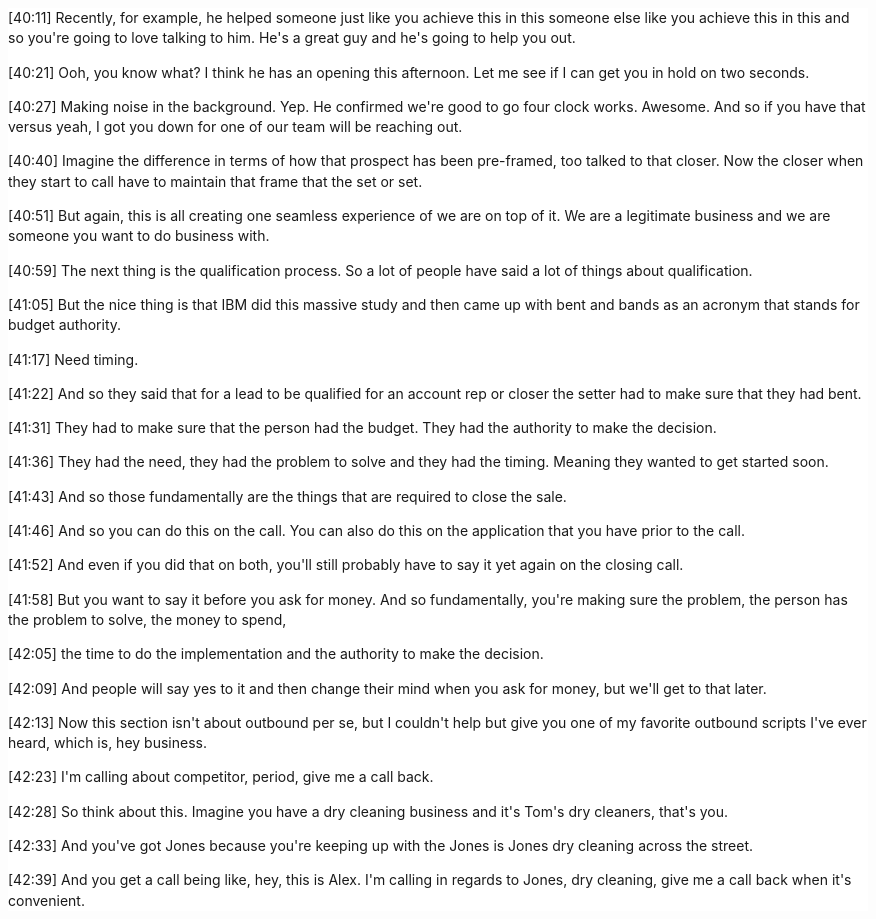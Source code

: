 [40:11] Recently, for example, he helped someone just like you achieve this in this someone else like you achieve this in this and so you're going to love talking to him. He's a great guy and he's going to help you out.

[40:21] Ooh, you know what? I think he has an opening this afternoon. Let me see if I can get you in hold on two seconds.

[40:27] Making noise in the background. Yep. He confirmed we're good to go four clock works. Awesome. And so if you have that versus yeah, I got you down for one of our team will be reaching out.

[40:40] Imagine the difference in terms of how that prospect has been pre-framed, too talked to that closer. Now the closer when they start to call have to maintain that frame that the set or set.

[40:51] But again, this is all creating one seamless experience of we are on top of it. We are a legitimate business and we are someone you want to do business with.

[40:59] The next thing is the qualification process. So a lot of people have said a lot of things about qualification.

[41:05] But the nice thing is that IBM did this massive study and then came up with bent and bands as an acronym that stands for budget authority.

[41:17] Need timing.

[41:22] And so they said that for a lead to be qualified for an account rep or closer the setter had to make sure that they had bent.

[41:31] They had to make sure that the person had the budget. They had the authority to make the decision.

[41:36] They had the need, they had the problem to solve and they had the timing. Meaning they wanted to get started soon.

[41:43] And so those fundamentally are the things that are required to close the sale.

[41:46] And so you can do this on the call. You can also do this on the application that you have prior to the call.

[41:52] And even if you did that on both, you'll still probably have to say it yet again on the closing call.

[41:58] But you want to say it before you ask for money. And so fundamentally, you're making sure the problem, the person has the problem to solve, the money to spend,

[42:05] the time to do the implementation and the authority to make the decision.

[42:09] And people will say yes to it and then change their mind when you ask for money, but we'll get to that later.

[42:13] Now this section isn't about outbound per se, but I couldn't help but give you one of my favorite outbound scripts I've ever heard, which is, hey business.

[42:23] I'm calling about competitor, period, give me a call back.

[42:28] So think about this. Imagine you have a dry cleaning business and it's Tom's dry cleaners, that's you.

[42:33] And you've got Jones because you're keeping up with the Jones is Jones dry cleaning across the street.

[42:39] And you get a call being like, hey, this is Alex. I'm calling in regards to Jones, dry cleaning, give me a call back when it's convenient.
